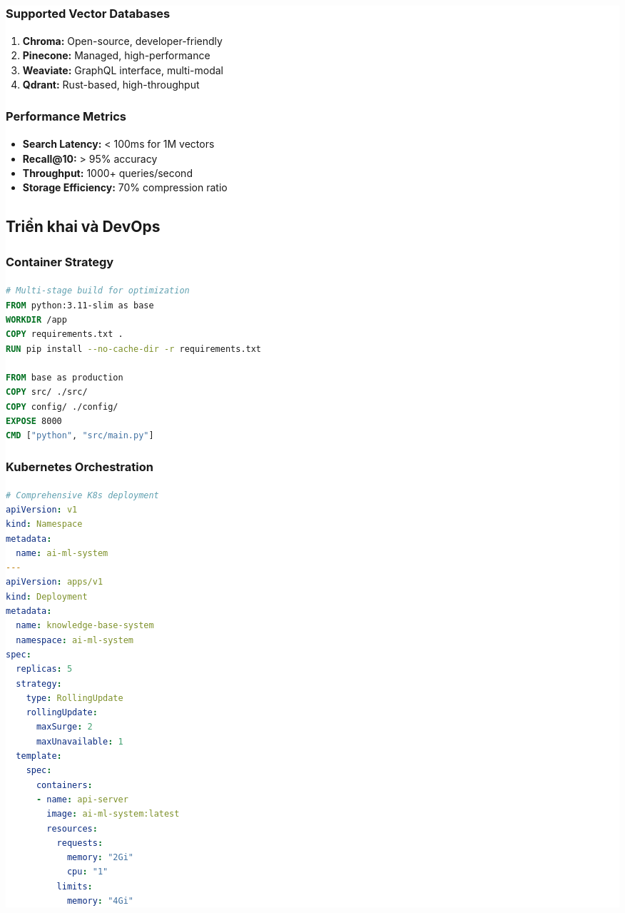 ### Supported Vector Databases

1. **Chroma:** Open-source, developer-friendly
2. **Pinecone:** Managed, high-performance
3. **Weaviate:** GraphQL interface, multi-modal
4. **Qdrant:** Rust-based, high-throughput

### Performance Metrics

- **Search Latency:** < 100ms for 1M vectors
- **Recall@10:** > 95% accuracy
- **Throughput:** 1000+ queries/second
- **Storage Efficiency:** 70% compression ratio

## Triển khai và DevOps

### Container Strategy

```dockerfile
# Multi-stage build for optimization
FROM python:3.11-slim as base
WORKDIR /app
COPY requirements.txt .
RUN pip install --no-cache-dir -r requirements.txt

FROM base as production
COPY src/ ./src/
COPY config/ ./config/
EXPOSE 8000
CMD ["python", "src/main.py"]
```

### Kubernetes Orchestration

```yaml
# Comprehensive K8s deployment
apiVersion: v1
kind: Namespace
metadata:
  name: ai-ml-system
---
apiVersion: apps/v1
kind: Deployment
metadata:
  name: knowledge-base-system
  namespace: ai-ml-system
spec:
  replicas: 5
  strategy:
    type: RollingUpdate
    rollingUpdate:
      maxSurge: 2
      maxUnavailable: 1
  template:
    spec:
      containers:
      - name: api-server
        image: ai-ml-system:latest
        resources:
          requests:
            memory: "2Gi"
            cpu: "1"
          limits:
            memory: "4Gi"
```